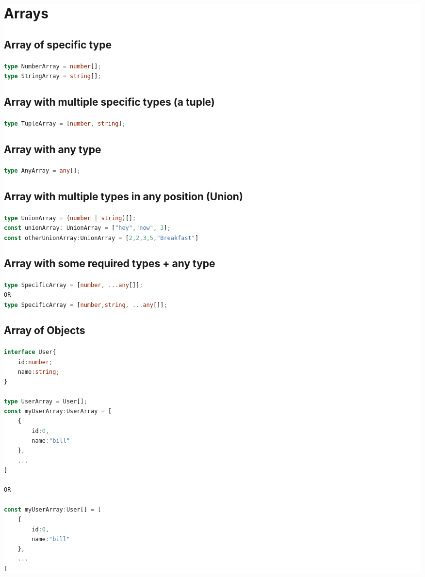 
# Arrays

## Array of specific type
```ts
type NumberArray = number[];
type StringArray = string[];
```
## Array with multiple specific types (a tuple)
```ts
type TupleArray = [number, string];
```
## Array with any type
```ts
type AnyArray = any[];
```

## Array with multiple types in any position (Union)
```ts
type UnionArray = (number | string)[];
const unionArray: UnionArray = ["hey","now", 3];
const otherUnionArray:UnionArray = [2,2,3,5,"Breakfast"]
```
## Array with some required types + any type
```ts
type SpecificArray = [number, ...any[]];
OR
type SpecificArray = [number,string, ...any[]];

```

## Array of Objects
```ts
interface User{
    id:number;
    name:string;
}

type UserArray = User[];
const myUserArray:UserArray = [
    {
        id:0,
        name:"bill"
    },
	...
]

OR

const myUserArray:User[] = [
    {
        id:0,
        name:"bill"
    },
	...
]
```
